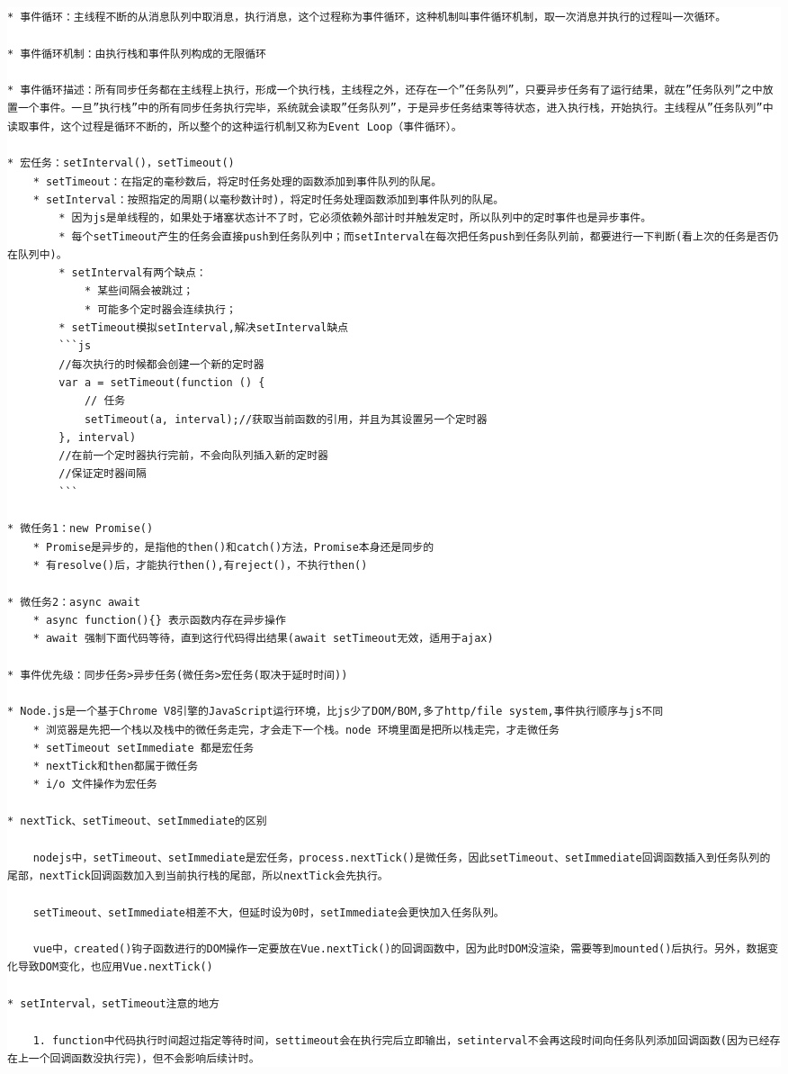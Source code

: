     * 事件循环：主线程不断的从消息队列中取消息，执行消息，这个过程称为事件循环，这种机制叫事件循环机制，取一次消息并执行的过程叫一次循环。

    * 事件循环机制：由执行栈和事件队列构成的无限循环

    * 事件循环描述：所有同步任务都在主线程上执行，形成一个执行栈，主线程之外，还存在一个”任务队列”，只要异步任务有了运行结果，就在”任务队列”之中放置一个事件。一旦”执行栈”中的所有同步任务执行完毕，系统就会读取”任务队列”，于是异步任务结束等待状态，进入执行栈，开始执行。主线程从”任务队列”中读取事件，这个过程是循环不断的，所以整个的这种运行机制又称为Event Loop（事件循环）。

    * 宏任务：setInterval()，setTimeout()
        * setTimeout：在指定的毫秒数后，将定时任务处理的函数添加到事件队列的队尾。
        * setInterval：按照指定的周期(以毫秒数计时)，将定时任务处理函数添加到事件队列的队尾。
            * 因为js是单线程的，如果处于堵塞状态计不了时，它必须依赖外部计时并触发定时，所以队列中的定时事件也是异步事件。
            * 每个setTimeout产生的任务会直接push到任务队列中；而setInterval在每次把任务push到任务队列前，都要进行一下判断(看上次的任务是否仍在队列中)。
            * setInterval有两个缺点：
                * 某些间隔会被跳过；
                * 可能多个定时器会连续执行；
            * setTimeout模拟setInterval,解决setInterval缺点
            ```js
            //每次执行的时候都会创建一个新的定时器
            var a = setTimeout(function () {
                // 任务
                setTimeout(a, interval);//获取当前函数的引用，并且为其设置另一个定时器
            }, interval)
            //在前一个定时器执行完前，不会向队列插入新的定时器
            //保证定时器间隔
            ```

    * 微任务1：new Promise()
        * Promise是异步的，是指他的then()和catch()方法，Promise本身还是同步的
        * 有resolve()后，才能执行then(),有reject()，不执行then()

    * 微任务2：async await
        * async function(){} 表示函数内存在异步操作
        * await 强制下面代码等待，直到这行代码得出结果(await setTimeout无效，适用于ajax)

    * 事件优先级：同步任务>异步任务(微任务>宏任务(取决于延时时间))

    * Node.js是一个基于Chrome V8引擎的JavaScript运行环境，比js少了DOM/BOM,多了http/file system,事件执行顺序与js不同
        * 浏览器是先把一个栈以及栈中的微任务走完，才会走下一个栈。node 环境里面是把所以栈走完，才走微任务
        * setTimeout setImmediate 都是宏任务
        * nextTick和then都属于微任务
        * i/o 文件操作为宏任务

    * nextTick、setTimeout、setImmediate的区别

        nodejs中，setTimeout、setImmediate是宏任务，process.nextTick()是微任务，因此setTimeout、setImmediate回调函数插入到任务队列的尾部，nextTick回调函数加入到当前执行栈的尾部，所以nextTick会先执行。

        setTimeout、setImmediate相差不大，但延时设为0时，setImmediate会更快加入任务队列。

        vue中，created()钩子函数进行的DOM操作一定要放在Vue.nextTick()的回调函数中，因为此时DOM没渲染，需要等到mounted()后执行。另外，数据变化导致DOM变化，也应用Vue.nextTick()

    * setInterval，setTimeout注意的地方

        1. function中代码执行时间超过指定等待时间，settimeout会在执行完后立即输出，setinterval不会再这段时间向任务队列添加回调函数(因为已经存在上一个回调函数没执行完)，但不会影响后续计时。
